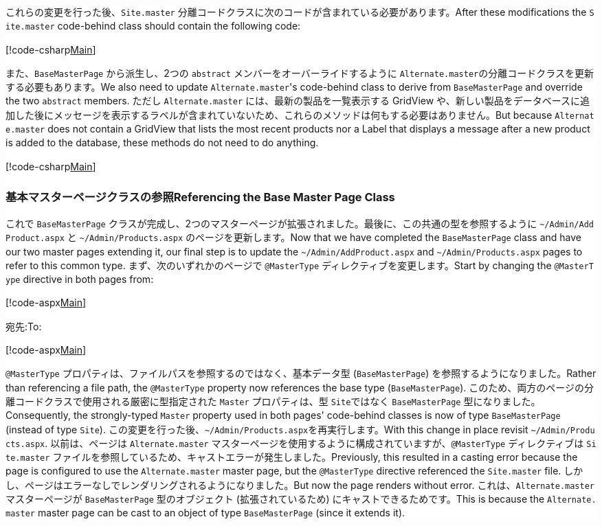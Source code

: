 <span data-ttu-id="f93f7-221">これらの変更を行った後、`Site.master` 分離コードクラスに次のコードが含まれている必要があります。</span><span class="sxs-lookup"><span data-stu-id="f93f7-221">After these modifications the `Site.master` code-behind class should contain the following code:</span></span>

[!code-csharp[Main](specifying-the-master-page-programmatically-cs/samples/sample9.cs)]

<span data-ttu-id="f93f7-222">また、`BaseMasterPage` から派生し、2つの `abstract` メンバーをオーバーライドするように `Alternate.master`の分離コードクラスを更新する必要もあります。</span><span class="sxs-lookup"><span data-stu-id="f93f7-222">We also need to update `Alternate.master`'s code-behind class to derive from `BaseMasterPage` and override the two `abstract` members.</span></span> <span data-ttu-id="f93f7-223">ただし `Alternate.master` には、最新の製品を一覧表示する GridView や、新しい製品をデータベースに追加した後にメッセージを表示するラベルが含まれていないため、これらのメソッドは何もする必要はありません。</span><span class="sxs-lookup"><span data-stu-id="f93f7-223">But because `Alternate.master` does not contain a GridView that lists the most recent products nor a Label that displays a message after a new product is added to the database, these methods do not need to do anything.</span></span>

[!code-csharp[Main](specifying-the-master-page-programmatically-cs/samples/sample10.cs)]

### <a name="referencing-the-base-master-page-class"></a><span data-ttu-id="f93f7-224">基本マスターページクラスの参照</span><span class="sxs-lookup"><span data-stu-id="f93f7-224">Referencing the Base Master Page Class</span></span>

<span data-ttu-id="f93f7-225">これで `BaseMasterPage` クラスが完成し、2つのマスターページが拡張されました。最後に、この共通の型を参照するように `~/Admin/AddProduct.aspx` と `~/Admin/Products.aspx` のページを更新します。</span><span class="sxs-lookup"><span data-stu-id="f93f7-225">Now that we have completed the `BaseMasterPage` class and have our two master pages extending it, our final step is to update the `~/Admin/AddProduct.aspx` and `~/Admin/Products.aspx` pages to refer to this common type.</span></span> <span data-ttu-id="f93f7-226">まず、次のいずれかのページで `@MasterType` ディレクティブを変更します。</span><span class="sxs-lookup"><span data-stu-id="f93f7-226">Start by changing the `@MasterType` directive in both pages from:</span></span>

[!code-aspx[Main](specifying-the-master-page-programmatically-cs/samples/sample11.aspx)]

<span data-ttu-id="f93f7-227">宛先:</span><span class="sxs-lookup"><span data-stu-id="f93f7-227">To:</span></span>

[!code-aspx[Main](specifying-the-master-page-programmatically-cs/samples/sample12.aspx)]

<span data-ttu-id="f93f7-228">`@MasterType` プロパティは、ファイルパスを参照するのではなく、基本データ型 (`BaseMasterPage`) を参照するようになりました。</span><span class="sxs-lookup"><span data-stu-id="f93f7-228">Rather than referencing a file path, the `@MasterType` property now references the base type (`BaseMasterPage`).</span></span> <span data-ttu-id="f93f7-229">このため、両方のページの分離コードクラスで使用される厳密に型指定された `Master` プロパティは、型 `Site`ではなく `BaseMasterPage` 型になりました。</span><span class="sxs-lookup"><span data-stu-id="f93f7-229">Consequently, the strongly-typed `Master` property used in both pages' code-behind classes is now of type `BaseMasterPage` (instead of type `Site`).</span></span> <span data-ttu-id="f93f7-230">この変更を行った後、`~/Admin/Products.aspx`を再実行します。</span><span class="sxs-lookup"><span data-stu-id="f93f7-230">With this change in place revisit `~/Admin/Products.aspx`.</span></span> <span data-ttu-id="f93f7-231">以前は、ページは `Alternate.master` マスターページを使用するように構成されていますが、`@MasterType` ディレクティブは `Site.master` ファイルを参照しているため、キャストエラーが発生しました。</span><span class="sxs-lookup"><span data-stu-id="f93f7-231">Previously, this resulted in a casting error because the page is configured to use the `Alternate.master` master page, but the `@MasterType` directive referenced the `Site.master` file.</span></span> <span data-ttu-id="f93f7-232">しかし、ページはエラーなしでレンダリングされるようになりました。</span><span class="sxs-lookup"><span data-stu-id="f93f7-232">But now the page renders without error.</span></span> <span data-ttu-id="f93f7-233">これは、`Alternate.master` マスターページが `BaseMasterPage` 型のオブジェクト (拡張されているため) にキャストできるためです。</span><span class="sxs-lookup"><span data-stu-id="f93f7-233">This is because the `Alternate.master` master page can be cast to an object of type `BaseMasterPage` (since it extends it).</span></span>

